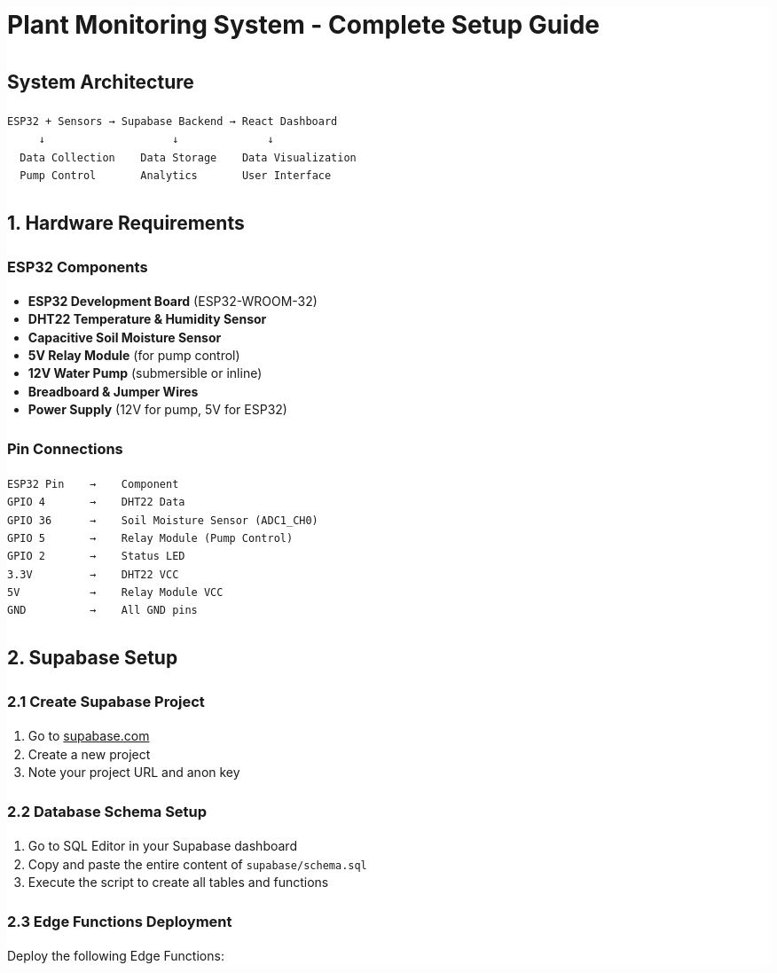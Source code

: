 # Plant Monitoring System - Complete Setup Guide

## System Architecture

```
ESP32 + Sensors → Supabase Backend → React Dashboard
     ↓                    ↓              ↓
  Data Collection    Data Storage    Data Visualization
  Pump Control       Analytics       User Interface
```

## 1. Hardware Requirements

### ESP32 Components
- **ESP32 Development Board** (ESP32-WROOM-32)
- **DHT22 Temperature & Humidity Sensor**
- **Capacitive Soil Moisture Sensor**
- **5V Relay Module** (for pump control)
- **12V Water Pump** (submersible or inline)
- **Breadboard & Jumper Wires**
- **Power Supply** (12V for pump, 5V for ESP32)

### Pin Connections
```
ESP32 Pin    →    Component
GPIO 4       →    DHT22 Data
GPIO 36      →    Soil Moisture Sensor (ADC1_CH0)
GPIO 5       →    Relay Module (Pump Control)
GPIO 2       →    Status LED
3.3V         →    DHT22 VCC
5V           →    Relay Module VCC
GND          →    All GND pins
```

## 2. Supabase Setup

### 2.1 Create Supabase Project
1. Go to [supabase.com](https://supabase.com)
2. Create a new project
3. Note your project URL and anon key

### 2.2 Database Schema Setup
1. Go to SQL Editor in your Supabase dashboard
2. Copy and paste the entire content of `supabase/schema.sql`
3. Execute the script to create all tables and functions

### 2.3 Edge Functions Deployment
Deploy the following Edge Functions:
